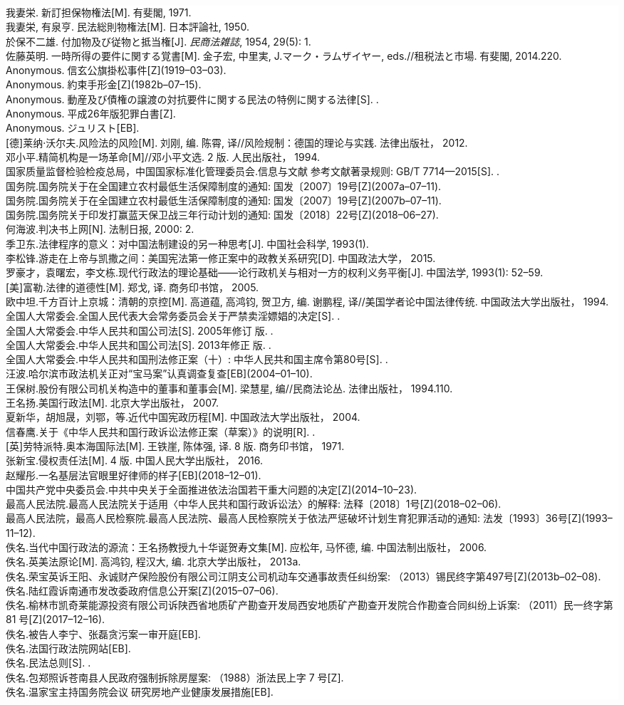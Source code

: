   <div class="csl-entry">我妻栄. 新訂担保物権法[M]. 有斐閣, 1971.</div>
  <div class="csl-entry">我妻栄, 有泉亨. 民法総則物権法[M]. 日本評論社, 1950.</div>
  <div class="csl-entry">於保不二雄. 付加物及び従物と抵当権[J]. <i>民商法雑誌</i>, 1954, 29(5): 1.</div>
  <div class="csl-entry">佐藤英明. 一時所得の要件に関する覚書[M]. 金子宏, 中里実, J.マーク・ラムザイヤー, eds.//租税法と市場. 有斐閣, 2014.220.</div>
  <div class="csl-entry">Anonymous. 信玄公旗掛松事件[Z](1919–03–03).</div>
  <div class="csl-entry">Anonymous. 約束手形金[Z](1982b–07–15).</div>
  <div class="csl-entry">Anonymous. 動産及び債権の譲渡の対抗要件に関する民法の特例に関する法律[S]. .</div>
  <div class="csl-entry">Anonymous. 平成26年版犯罪白書[Z].</div>
  <div class="csl-entry">Anonymous. ジュリスト[EB].</div>
  <div class="csl-entry">[德]莱纳·沃尔夫.风险法的风险[M]. 刘刚, 编. 陈霄, 译//风险规制：德国的理论与实践. 法律出版社， 2012.</div>
  <div class="csl-entry">邓小平.精简机构是一场革命[M]//邓小平文选. 2 版. 人民出版社， 1994.</div>
  <div class="csl-entry">国家质量监督检验检疫总局，中国国家标准化管理委员会.信息与文献 参考文献著录规则: GB/T 7714—2015[S]. .</div>
  <div class="csl-entry">国务院.国务院关于在全国建立农村最低生活保障制度的通知: 国发〔2007〕19号[Z](2007a–07–11).</div>
  <div class="csl-entry">国务院.国务院关于在全国建立农村最低生活保障制度的通知: 国发〔2007〕19号[Z](2007b–07–11).</div>
  <div class="csl-entry">国务院.国务院关于印发打赢蓝天保卫战三年行动计划的通知: 国发〔2018〕22号[Z](2018–06–27).</div>
  <div class="csl-entry">何海波.判决书上网[N]. 法制日报, 2000: 2.</div>
  <div class="csl-entry">季卫东.法律程序的意义：对中国法制建设的另一种思考[J]. 中国社会科学, 1993(1).</div>
  <div class="csl-entry">李松锋.游走在上帝与凯撒之间：美国宪法第一修正案中的政教关系研究[D]. 中国政法大学， 2015.</div>
  <div class="csl-entry">罗豪才，袁曙宏，李文栋.现代行政法的理论基础——论行政机关与相对一方的权利义务平衡[J]. 中国法学, 1993(1): 52–59.</div>
  <div class="csl-entry">[美]富勒.法律的道德性[M]. 郑戈, 译. 商务印书馆， 2005.</div>
  <div class="csl-entry">欧中坦.千方百计上京城：清朝的京控[M]. 高道蕴, 高鸿钧, 贺卫方, 编. 谢鹏程, 译//美国学者论中国法律传统. 中国政法大学出版社， 1994.</div>
  <div class="csl-entry">全国人大常委会.全国人民代表大会常务委员会关于严禁卖淫嫖娼的决定[S]. .</div>
  <div class="csl-entry">全国人大常委会.中华人民共和国公司法[S]. 2005年修订 版. .</div>
  <div class="csl-entry">全国人大常委会.中华人民共和国公司法[S]. 2013年修正 版. .</div>
  <div class="csl-entry">全国人大常委会.中华人民共和国刑法修正案（十）: 中华人民共和国主席令第80号[S]. .</div>
  <div class="csl-entry">汪波.哈尔滨市政法机关正对“宝马案”认真调查复查[EB](2004–01–10).</div>
  <div class="csl-entry">王保树.股份有限公司机关构造中的董事和董事会[M]. 梁慧星, 编//民商法论丛. 法律出版社， 1994.110.</div>
  <div class="csl-entry">王名扬.美国行政法[M]. 北京大学出版社， 2007.</div>
  <div class="csl-entry">夏新华，胡旭晟，刘鄂，等.近代中国宪政历程[M]. 中国政法大学出版社， 2004.</div>
  <div class="csl-entry">信春鹰.关于《中华人民共和国行政诉讼法修正案（草案）》的说明[R]. .</div>
  <div class="csl-entry">[英]劳特派特.奥本海国际法[M]. 王铁崖, 陈体强, 译. 8 版. 商务印书馆， 1971.</div>
  <div class="csl-entry">张新宝.侵权责任法[M]. 4 版. 中国人民大学出版社， 2016.</div>
  <div class="csl-entry">赵耀彤.一名基层法官眼里好律师的样子[EB](2018–12–01).</div>
  <div class="csl-entry">中国共产党中央委员会.中共中央关于全面推进依法治国若干重大问题的决定[Z](2014–10–23).</div>
  <div class="csl-entry">最高人民法院.最高人民法院关于适用〈中华人民共和国行政诉讼法〉的解释: 法释〔2018〕1号[Z](2018–02–06).</div>
  <div class="csl-entry">最高人民法院，最高人民检察院.最高人民法院、最高人民检察院关于依法严惩破坏计划生育犯罪活动的通知: 法发〔1993〕36号[Z](1993–11–12).</div>
  <div class="csl-entry">佚名.当代中国行政法的源流：王名扬教授九十华诞贺寿文集[M]. 应松年, 马怀德, 编. 中国法制出版社， 2006.</div>
  <div class="csl-entry">佚名.英美法原论[M]. 高鸿钧, 程汉大, 编. 北京大学出版社， 2013a.</div>
  <div class="csl-entry">佚名.荣宝英诉王阳、永诚财产保险股份有限公司江阴支公司机动车交通事故责任纠纷案: （2013）锡民终字第497号[Z](2013b–02–08).</div>
  <div class="csl-entry">佚名.陆红霞诉南通市发改委政府信息公开案[Z](2015–07–06).</div>
  <div class="csl-entry">佚名.榆林市凯奇莱能源投资有限公司诉陕西省地质矿产勘查开发局西安地质矿产勘查开发院合作勘查合同纠纷上诉案: （2011）民一终字第 81 号[Z](2017–12–16).</div>
  <div class="csl-entry">佚名.被告人李宁、张磊贪污案一审开庭[EB].</div>
  <div class="csl-entry">佚名.法国行政法院网站[EB].</div>
  <div class="csl-entry">佚名.民法总则[S]. .</div>
  <div class="csl-entry">佚名.包郑照诉苍南县人民政府强制拆除房屋案: （1988）浙法民上字 7 号[Z].</div>
  <div class="csl-entry">佚名.温家宝主持国务院会议 研究房地产业健康发展措施[EB].</div>
</div>
